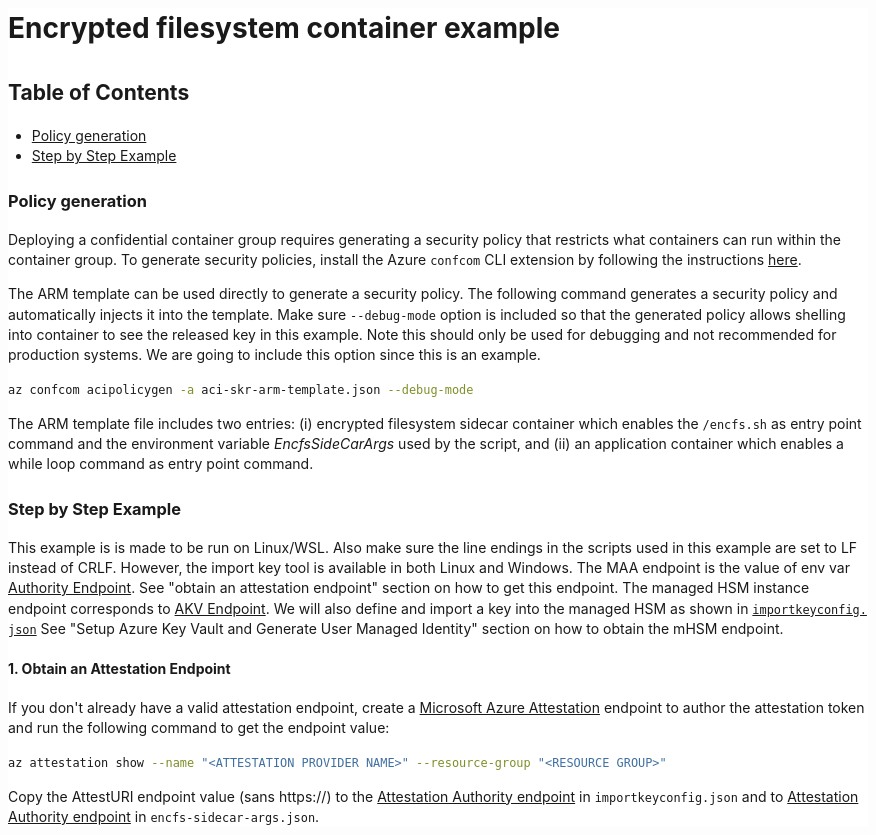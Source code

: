 # Encrypted filesystem container example

## Table of Contents

- [Policy generation](#policy-generation)
- [Step by Step Example](#step-by-step-example)

### Policy generation

Deploying a confidential container group requires generating a security policy that restricts what containers can run within the container group. To generate security policies, install the Azure `confcom` CLI extension by following the instructions [here](https://github.com/Azure/azure-cli-extensions/tree/main/src/confcom/azext_confcom#microsoft-azure-cli-confcom-extension-examples).

The ARM template can be used directly to generate a security policy. The following command generates a security policy and automatically injects it into the template. Make sure `--debug-mode` option is included so that the generated policy allows shelling into container to see the released key in this example. Note this should only be used for debugging and not recommended for production systems. We are going to include this option since this is an example.

```bash
az confcom acipolicygen -a aci-skr-arm-template.json --debug-mode
```

The ARM template file includes two entries: (i) encrypted filesystem sidecar container which enables the `/encfs.sh` as entry point command and the environment variable *EncfsSideCarArgs* used by the script, and (ii) an application container which enables a while loop command as entry point command.

### Step by Step Example

This example is is made to be run on Linux/WSL. Also make sure the line endings in the scripts used in this example are set to LF instead of CRLF.
However, the import key tool is available in both Linux and Windows.
The MAA endpoint is the value of env var [Authority Endpoint](encfs-sidecar-args.json#L12).
See "obtain an attestation endpoint" section on how to get this endpoint.
The managed HSM instance endpoint corresponds to [AKV Endpoint](encfs-sidecar-args.json#L15).
We will also define and import a key into the managed HSM as shown in [`importkeyconfig.json`](importkeyconfig.json#L2)
See "Setup Azure Key Vault and Generate User Managed Identity" section on how to obtain the mHSM endpoint.

#### 1. Obtain an Attestation Endpoint

If you don't already have a valid attestation endpoint, create a [Microsoft Azure Attestation](https://learn.microsoft.com/en-us/azure/attestation/overview) endpoint to author the attestation token and run the following command to get the endpoint value:

```bash
az attestation show --name "<ATTESTATION PROVIDER NAME>" --resource-group "<RESOURCE GROUP>"
```

Copy the AttestURI endpoint value (sans https://) to the [Attestation Authority endpoint](importkeyconfig.json#L6) in `importkeyconfig.json` and to [Attestation Authority endpoint](encfs-sidecar-args.json#L12) in `encfs-sidecar-args.json`.
